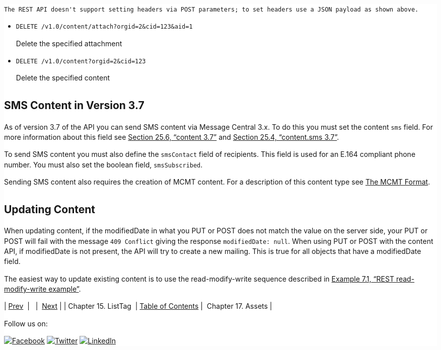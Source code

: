     The REST API doesn't support setting headers via POST parameters; to set headers use a JSON payload as shown above.

*   `DELETE /v1.0/content/attach?orgid=2&cid=123&aid=1`

    Delete the specified attachment

*   `DELETE /v1.0/content?orgid=2&cid=123`

    Delete the specified content

## SMS Content in Version 3.7

As of version 3.7 of the API you can send SMS content via Message Central 3.x. To do this you must set the content `sms` field. For more information about this field see [Section 25.6, “content 3.7”](rest.autogen.struct.content3.7.php "25.6. content 3.7") and [Section 25.4, “content.sms 3.7”](rest.autogen.struct.content.sms3.7.php "25.4. content.sms 3.7").

To send SMS content you must also define the `smsContact` field of recipients. This field is used for an E.164 compliant phone number. You must also set the boolean field, `smsSubscribed`.

Sending SMS content also requires the creation of MCMT content. For a description of this content type see [The MCMT Format](https://support.messagesystems.com/docs/web-mob-dev/mobility.mcmt.injection.php).

## Updating Content

When updating content, if the modifiedDate in what you PUT or POST does not match the value on the server side, your PUT or POST will fail with the message `409 Conflict` giving the response `modifiedDate: null`. When using PUT or POST with the content API, if modifiedDate is not present, the API will try to create a new mailing. This is true for all objects that have a modifiedDate field.

The easiest way to update existing content is to use the read-modify-write sequence described in [Example 7.1, “REST read-modify-write example”](rest.input.parameters.php#rest.post.put.read "Example 7.1. REST read-modify-write example").

| [Prev](rest.ListTag.php)  |   |  [Next](rest.Assests.php) |
| Chapter 15. ListTag  | [Table of Contents](index.php) |  Chapter 17. Assets |

Follow us on:

[![Facebook](https://support.messagesystems.com/images/icon-facebook.png)](http://www.facebook.com/messagesystems) [![Twitter](https://support.messagesystems.com/images/icon-twitter.png)](http://twitter.com/#!/MessageSystems) [![LinkedIn](https://support.messagesystems.com/images/icon-linkedin.png)](http://www.linkedin.com/company/message-systems)